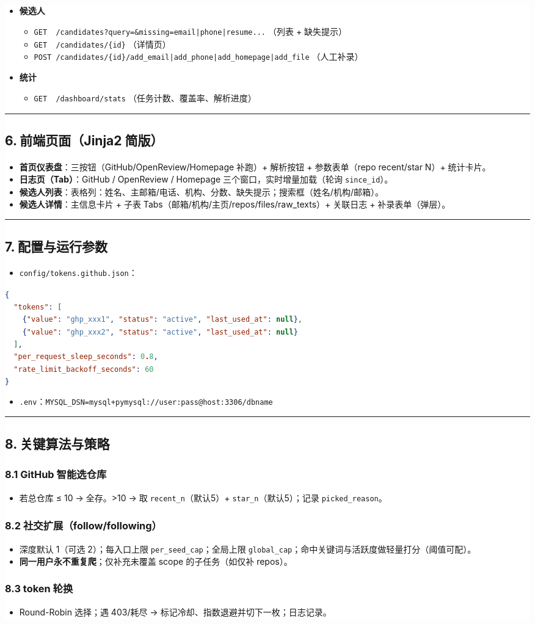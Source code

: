 * **候选人**

  * `GET  /candidates?query=&missing=email|phone|resume...` （列表 + 缺失提示）
  * `GET  /candidates/{id}` （详情页）
  * `POST /candidates/{id}/add_email|add_phone|add_homepage|add_file` （人工补录）

* **统计**

  * `GET  /dashboard/stats` （任务计数、覆盖率、解析进度）

---

## 6. 前端页面（Jinja2 简版）

* **首页仪表盘**：三按钮（GitHub/OpenReview/Homepage 补跑）+ 解析按钮 + 参数表单（repo recent/star N）+ 统计卡片。
* **日志页（Tab）**：GitHub / OpenReview / Homepage 三个窗口，实时增量加载（轮询 `since_id`）。
* **候选人列表**：表格列：姓名、主邮箱/电话、机构、分数、缺失提示；搜索框（姓名/机构/邮箱）。
* **候选人详情**：主信息卡片 + 子表 Tabs（邮箱/机构/主页/repos/files/raw\_texts）+ 关联日志 + 补录表单（弹层）。

---

## 7. 配置与运行参数

* `config/tokens.github.json`：

```json
{
  "tokens": [
    {"value": "ghp_xxx1", "status": "active", "last_used_at": null},
    {"value": "ghp_xxx2", "status": "active", "last_used_at": null}
  ],
  "per_request_sleep_seconds": 0.8,
  "rate_limit_backoff_seconds": 60
}
```

* `.env`：`MYSQL_DSN=mysql+pymysql://user:pass@host:3306/dbname`

---

## 8. 关键算法与策略

### 8.1 GitHub 智能选仓库

* 若总仓库 ≤ 10 → 全存。>10 → 取 `recent_n`（默认5）+ `star_n`（默认5）；记录 `picked_reason`。

### 8.2 社交扩展（follow/following）

* 深度默认 1（可选 2）；每入口上限 `per_seed_cap`；全局上限 `global_cap`；命中关键词与活跃度做轻量打分（阈值可配）。
* **同一用户永不重复爬**；仅补充未覆盖 scope 的子任务（如仅补 repos）。

### 8.3 token 轮换

* Round-Robin 选择；遇 403/耗尽 → 标记冷却、指数退避并切下一枚；日志记录。
